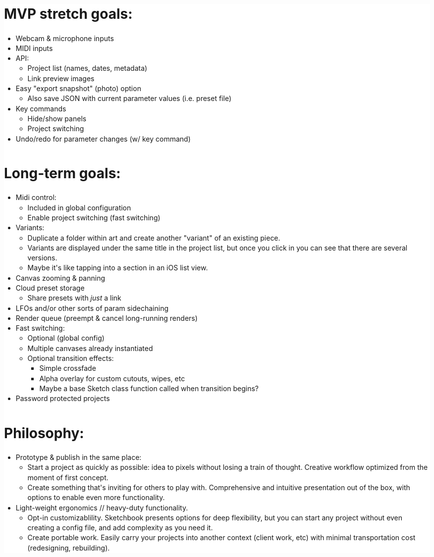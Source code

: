 # MVP stretch goals:

-   Webcam & microphone inputs
-   MIDI inputs
-   API:
    -   Project list (names, dates, metadata)
    -   Link preview images
-   Easy "export snapshot" (photo) option
    -   Also save JSON with current parameter values (i.e. preset file)
-   Key commands
    -   Hide/show panels
    -   Project switching
-   Undo/redo for parameter changes (w/ key command)

# Long-term goals:

-   Midi control:
    -   Included in global configuration
    -   Enable project switching (fast switching)
-   Variants:
    -   Duplicate a folder within art and create another "variant" of an existing piece.
    -   Variants are displayed under the same title in the project list, but once you click in you can see that there are several versions.
    -   Maybe it's like tapping into a section in an iOS list view.
-   Canvas zooming & panning
-   Cloud preset storage
    -   Share presets with _just_ a link
-   LFOs and/or other sorts of param sidechaining
-   Render queue (preempt & cancel long-running renders)
-   Fast switching:
    -   Optional (global config)
    -   Multiple canvases already instantiated
    -   Optional transition effects:
        -   Simple crossfade
        -   Alpha overlay for custom cutouts, wipes, etc
        -   Maybe a base Sketch class function called when transition begins?
-   Password protected projects

# Philosophy:

-   Prototype & publish in the same place:
    -   Start a project as quickly as possible: idea to pixels without losing a train of thought. Creative workflow optimized from the moment of first concept.
    -   Create something that's inviting for others to play with. Comprehensive and intuitive presentation out of the box, with options to enable even more functionality.
-   Light-weight ergonomics // heavy-duty functionality.
    -   Opt-in customizablility. Sketchbook presents options for deep flexibility, but you can start any project without even creating a config file, and add complexity as you need it.
    -   Create portable work. Easily carry your projects into another context (client work, etc) with minimal transportation cost (redesigning, rebuilding).
